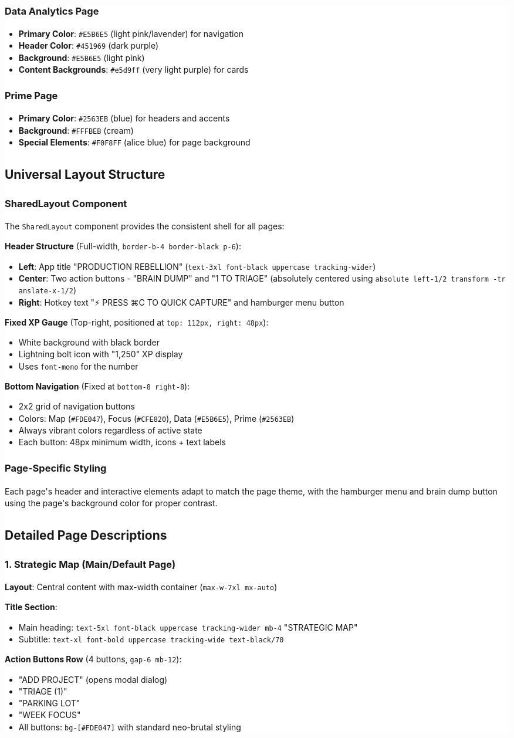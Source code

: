 ### Data Analytics Page
- **Primary Color**: `#E5B6E5` (light pink/lavender) for navigation
- **Header Color**: `#451969` (dark purple)
- **Background**: `#E5B6E5` (light pink)
- **Content Backgrounds**: `#e5d9ff` (very light purple) for cards

### Prime Page
- **Primary Color**: `#2563EB` (blue) for headers and accents
- **Background**: `#FFFBEB` (cream)
- **Special Elements**: `#F0F8FF` (alice blue) for page background

## Universal Layout Structure

### SharedLayout Component
The `SharedLayout` component provides the consistent shell for all pages:

**Header Structure** (Full-width, `border-b-4 border-black p-6`):
- **Left**: App title "PRODUCTION REBELLION" (`text-3xl font-black uppercase tracking-wider`)
- **Center**: Two action buttons - "BRAIN DUMP" and "1 TO TRIAGE" (absolutely centered using `absolute left-1/2 transform -translate-x-1/2`)
- **Right**: Hotkey text "⚡ PRESS ⌘C TO QUICK CAPTURE" and hamburger menu button

**Fixed XP Gauge** (Top-right, positioned at `top: 112px, right: 48px`):
- White background with black border
- Lightning bolt icon with "1,250" XP display
- Uses `font-mono` for the number

**Bottom Navigation** (Fixed at `bottom-8 right-8`):
- 2x2 grid of navigation buttons
- Colors: Map (`#FDE047`), Focus (`#CFE820`), Data (`#E5B6E5`), Prime (`#2563EB`)
- Always vibrant colors regardless of active state
- Each button: 48px minimum width, icons + text labels

### Page-Specific Styling
Each page's header and interactive elements adapt to match the page theme, with the hamburger menu and brain dump button using the page's background color for proper contrast.

## Detailed Page Descriptions

### 1. Strategic Map (Main/Default Page)

**Layout**: Central content with max-width container (`max-w-7xl mx-auto`)

**Title Section**:
- Main heading: `text-5xl font-black uppercase tracking-wider mb-4` "STRATEGIC MAP"
- Subtitle: `text-xl font-bold uppercase tracking-wide text-black/70` 

**Action Buttons Row** (4 buttons, `gap-6 mb-12`):
- "ADD PROJECT" (opens modal dialog)
- "TRIAGE (1)" 
- "PARKING LOT"
- "WEEK FOCUS"
- All buttons: `bg-[#FDE047]` with standard neo-brutal styling
